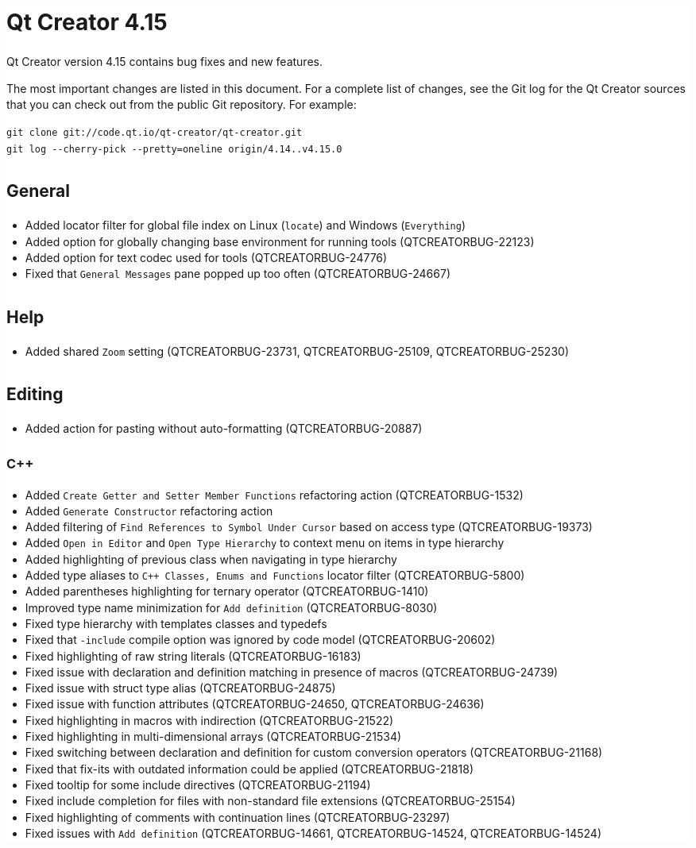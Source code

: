 Qt Creator 4.15
===============

Qt Creator version 4.15 contains bug fixes and new features.

The most important changes are listed in this document. For a complete list of
changes, see the Git log for the Qt Creator sources that you can check out from
the public Git repository. For example:

    git clone git://code.qt.io/qt-creator/qt-creator.git
    git log --cherry-pick --pretty=oneline origin/4.14..v4.15.0

General
-------

* Added locator filter for global file index on Linux (`locate`) and Windows
  (`Everything`)
* Added option for globally changing base environment for running tools
  (QTCREATORBUG-22123)
* Added option for text codec used for tools (QTCREATORBUG-24776)
* Fixed that `General Messages` pane popped up too often (QTCREATORBUG-24667)

Help
----

* Added shared `Zoom` setting (QTCREATORBUG-23731, QTCREATORBUG-25109,
  QTCREATORBUG-25230)

Editing
-------

* Added action for pasting without auto-formatting (QTCREATORBUG-20887)

### C++

* Added `Create Getter and Setter Member Functions` refactoring action
  (QTCREATORBUG-1532)
* Added `Generate Constructor` refactoring action
* Added filtering of `Find References to Symbol Under Cursor` based on access
  type (QTCREATORBUG-19373)
* Added `Open in Editor` and `Open Type Hierarchy` to context menu on items in
  type hierarchy
* Added highlighting of previous class when navigating in type hierarchy
* Added type aliases to `C++ Classes, Enums and Functions` locator filter
  (QTCREATORBUG-5800)
* Added parentheses highlighting for ternary operator (QTCREATORBUG-1410)
* Improved type name minimization for `Add definition` (QTCREATORBUG-8030)
* Fixed type hierarchy with templates classes and typedefs
* Fixed that `-include` compile option was ignored by code model
  (QTCREATORBUG-20602)
* Fixed highlighting of raw string literals (QTCREATORBUG-16183)
* Fixed issue with declaration and definition matching in presence of macros
  (QTCREATORBUG-24739)
* Fixed issue with struct type alias (QTCREATORBUG-24875)
* Fixed issue with function attributes (QTCREATORBUG-24650, QTCREATORBUG-24636)
* Fixed highlighting in macros with indirection (QTCREATORBUG-21522)
* Fixed highlighting in multi-dimensional arrays (QTCREATORBUG-21534)
* Fixed switching between declaration and definition for custom conversion
  operators (QTCREATORBUG-21168)
* Fixed that fix-its with outdated information could be applied
  (QTCREATORBUG-21818)
* Fixed tooltip for some include directives (QTCREATORBUG-21194)
* Fixed include completion for files with non-standard file extensions
  (QTCREATORBUG-25154)
* Fixed highlighting of comments with continuation lines (QTCREATORBUG-23297)
* Fixed issues with `Add definition` (QTCREATORBUG-14661, QTCREATORBUG-14524,
  QTCREATORBUG-14524)